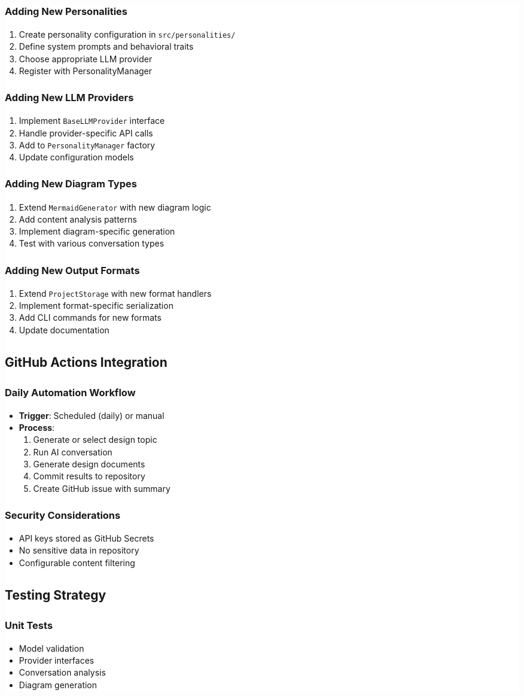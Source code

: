 ### Adding New Personalities
1. Create personality configuration in `src/personalities/`
2. Define system prompts and behavioral traits
3. Choose appropriate LLM provider
4. Register with PersonalityManager

### Adding New LLM Providers
1. Implement `BaseLLMProvider` interface
2. Handle provider-specific API calls
3. Add to `PersonalityManager` factory
4. Update configuration models

### Adding New Diagram Types
1. Extend `MermaidGenerator` with new diagram logic
2. Add content analysis patterns
3. Implement diagram-specific generation
4. Test with various conversation types

### Adding New Output Formats
1. Extend `ProjectStorage` with new format handlers
2. Implement format-specific serialization
3. Add CLI commands for new formats
4. Update documentation

## GitHub Actions Integration

### Daily Automation Workflow
- **Trigger**: Scheduled (daily) or manual
- **Process**:
  1. Generate or select design topic
  2. Run AI conversation
  3. Generate design documents
  4. Commit results to repository
  5. Create GitHub issue with summary

### Security Considerations
- API keys stored as GitHub Secrets
- No sensitive data in repository
- Configurable content filtering

## Testing Strategy

### Unit Tests
- Model validation
- Provider interfaces
- Conversation analysis
- Diagram generation

